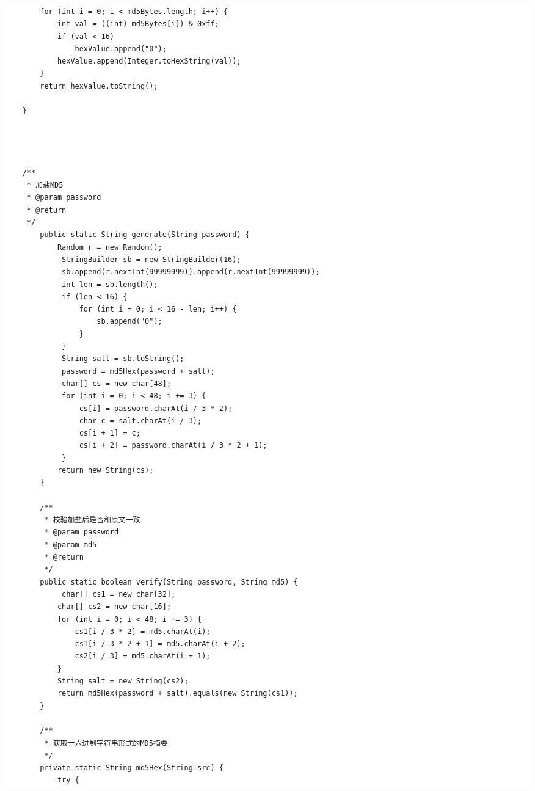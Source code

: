 ```
        for (int i = 0; i < md5Bytes.length; i++) {
            int val = ((int) md5Bytes[i]) & 0xff;
            if (val < 16)
                hexValue.append("0");
            hexValue.append(Integer.toHexString(val));
        }
        return hexValue.toString();
 
    }
 
     
     
     
    /**
     * 加盐MD5
     * @param password
     * @return
     */
        public static String generate(String password) {
            Random r = new Random();
             StringBuilder sb = new StringBuilder(16);
             sb.append(r.nextInt(99999999)).append(r.nextInt(99999999));
             int len = sb.length();
             if (len < 16) {
                 for (int i = 0; i < 16 - len; i++) {
                     sb.append("0");
                 }
             }
             String salt = sb.toString();
             password = md5Hex(password + salt);
             char[] cs = new char[48];
             for (int i = 0; i < 48; i += 3) {
                 cs[i] = password.charAt(i / 3 * 2);
                 char c = salt.charAt(i / 3);
                 cs[i + 1] = c;
                 cs[i + 2] = password.charAt(i / 3 * 2 + 1);
             }
            return new String(cs);
        }
 
        /**
         * 校验加盐后是否和原文一致
         * @param password
         * @param md5
         * @return
         */
        public static boolean verify(String password, String md5) {
             char[] cs1 = new char[32];
            char[] cs2 = new char[16];
            for (int i = 0; i < 48; i += 3) {
                cs1[i / 3 * 2] = md5.charAt(i);
                cs1[i / 3 * 2 + 1] = md5.charAt(i + 2);
                cs2[i / 3] = md5.charAt(i + 1);
            }
            String salt = new String(cs2);
            return md5Hex(password + salt).equals(new String(cs1));
        }
 
        /**
         * 获取十六进制字符串形式的MD5摘要
         */
        private static String md5Hex(String src) {
            try {
```